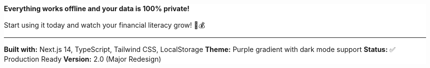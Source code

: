 **Everything works offline and your data is 100% private!**

Start using it today and watch your financial literacy grow! 🚀💰

---

**Built with:** Next.js 14, TypeScript, Tailwind CSS, LocalStorage
**Theme:** Purple gradient with dark mode support
**Status:** ✅ Production Ready
**Version:** 2.0 (Major Redesign)
